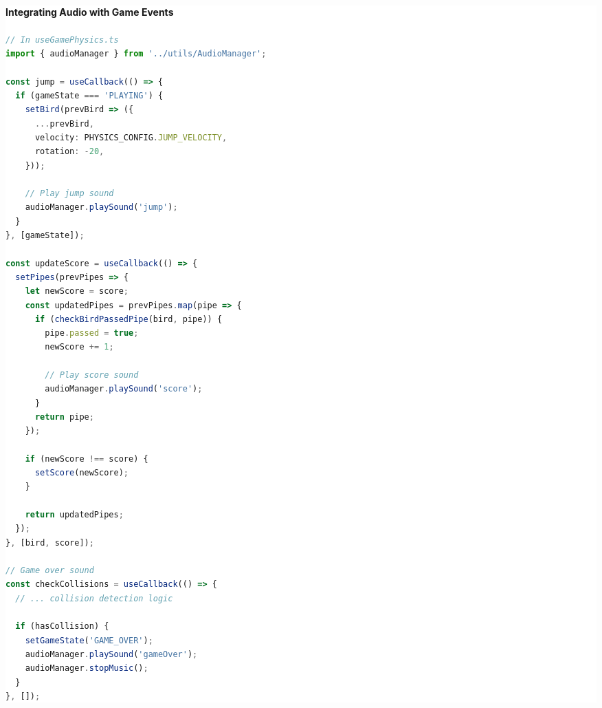 #### Integrating Audio with Game Events

```typescript
// In useGamePhysics.ts
import { audioManager } from '../utils/AudioManager';

const jump = useCallback(() => {
  if (gameState === 'PLAYING') {
    setBird(prevBird => ({
      ...prevBird,
      velocity: PHYSICS_CONFIG.JUMP_VELOCITY,
      rotation: -20,
    }));
    
    // Play jump sound
    audioManager.playSound('jump');
  }
}, [gameState]);

const updateScore = useCallback(() => {
  setPipes(prevPipes => {
    let newScore = score;
    const updatedPipes = prevPipes.map(pipe => {
      if (checkBirdPassedPipe(bird, pipe)) {
        pipe.passed = true;
        newScore += 1;
        
        // Play score sound
        audioManager.playSound('score');
      }
      return pipe;
    });

    if (newScore !== score) {
      setScore(newScore);
    }

    return updatedPipes;
  });
}, [bird, score]);

// Game over sound
const checkCollisions = useCallback(() => {
  // ... collision detection logic
  
  if (hasCollision) {
    setGameState('GAME_OVER');
    audioManager.playSound('gameOver');
    audioManager.stopMusic();
  }
}, []);
```
